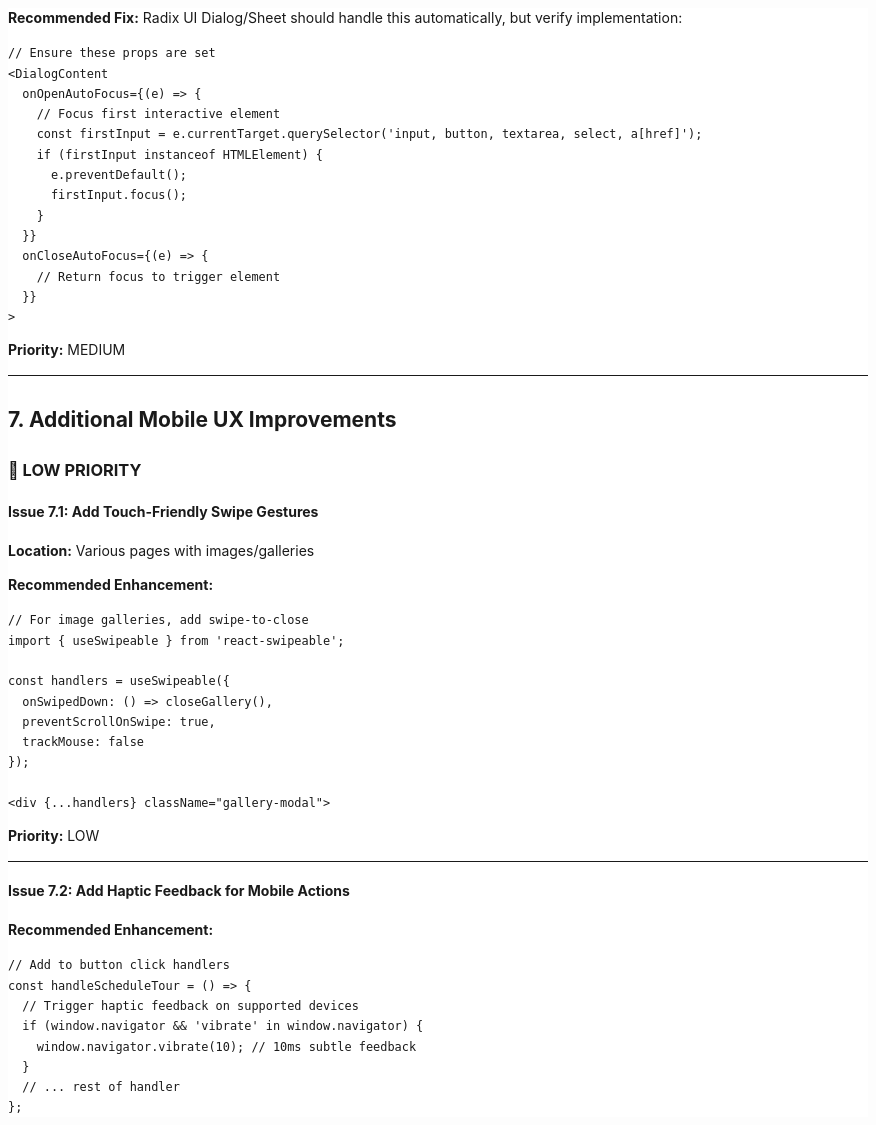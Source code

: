 **Recommended Fix:**
Radix UI Dialog/Sheet should handle this automatically, but verify implementation:

```tsx
// Ensure these props are set
<DialogContent
  onOpenAutoFocus={(e) => {
    // Focus first interactive element
    const firstInput = e.currentTarget.querySelector('input, button, textarea, select, a[href]');
    if (firstInput instanceof HTMLElement) {
      e.preventDefault();
      firstInput.focus();
    }
  }}
  onCloseAutoFocus={(e) => {
    // Return focus to trigger element
  }}
>
```

**Priority:** MEDIUM

---

## 7. Additional Mobile UX Improvements

### 🔵 LOW PRIORITY

#### Issue 7.1: Add Touch-Friendly Swipe Gestures
**Location:** Various pages with images/galleries

**Recommended Enhancement:**
```tsx
// For image galleries, add swipe-to-close
import { useSwipeable } from 'react-swipeable';

const handlers = useSwipeable({
  onSwipedDown: () => closeGallery(),
  preventScrollOnSwipe: true,
  trackMouse: false
});

<div {...handlers} className="gallery-modal">
```

**Priority:** LOW

---

#### Issue 7.2: Add Haptic Feedback for Mobile Actions
**Recommended Enhancement:**
```tsx
// Add to button click handlers
const handleScheduleTour = () => {
  // Trigger haptic feedback on supported devices
  if (window.navigator && 'vibrate' in window.navigator) {
    window.navigator.vibrate(10); // 10ms subtle feedback
  }
  // ... rest of handler
};
```
